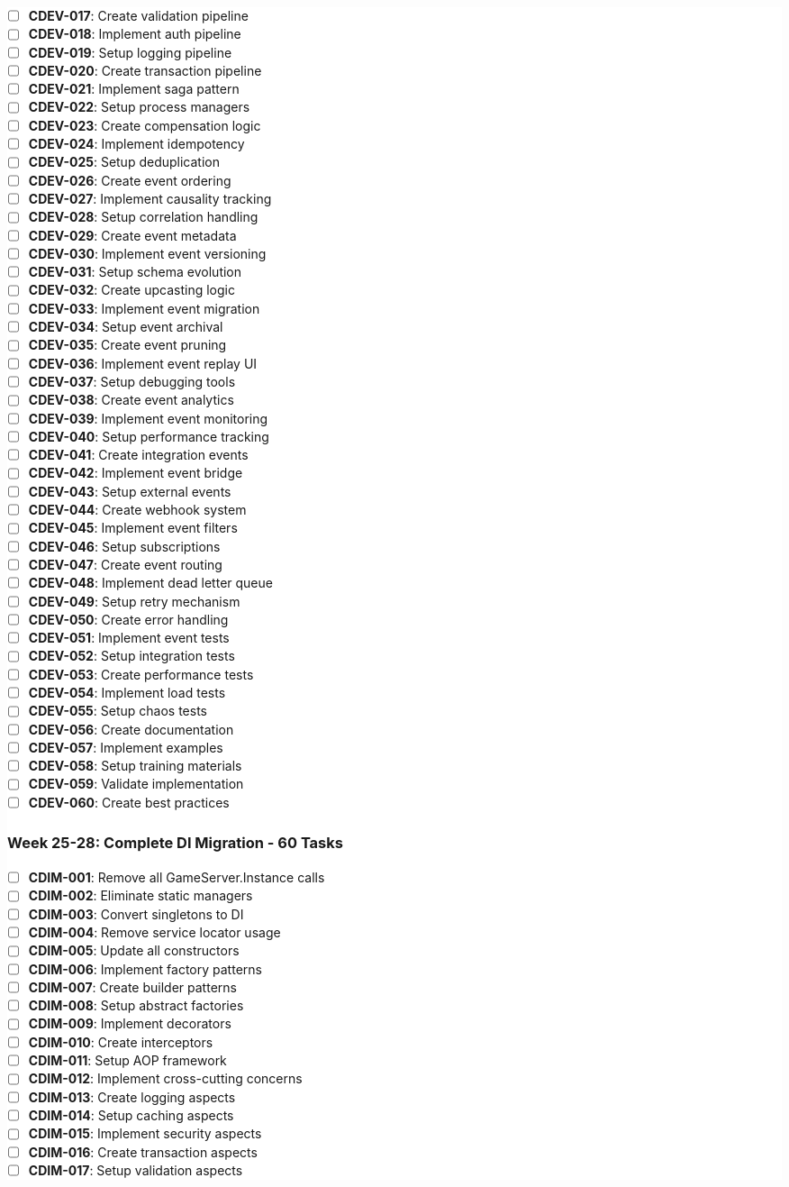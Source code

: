 - [ ] **CDEV-017**: Create validation pipeline
- [ ] **CDEV-018**: Implement auth pipeline
- [ ] **CDEV-019**: Setup logging pipeline
- [ ] **CDEV-020**: Create transaction pipeline
- [ ] **CDEV-021**: Implement saga pattern
- [ ] **CDEV-022**: Setup process managers
- [ ] **CDEV-023**: Create compensation logic
- [ ] **CDEV-024**: Implement idempotency
- [ ] **CDEV-025**: Setup deduplication
- [ ] **CDEV-026**: Create event ordering
- [ ] **CDEV-027**: Implement causality tracking
- [ ] **CDEV-028**: Setup correlation handling
- [ ] **CDEV-029**: Create event metadata
- [ ] **CDEV-030**: Implement event versioning
- [ ] **CDEV-031**: Setup schema evolution
- [ ] **CDEV-032**: Create upcasting logic
- [ ] **CDEV-033**: Implement event migration
- [ ] **CDEV-034**: Setup event archival
- [ ] **CDEV-035**: Create event pruning
- [ ] **CDEV-036**: Implement event replay UI
- [ ] **CDEV-037**: Setup debugging tools
- [ ] **CDEV-038**: Create event analytics
- [ ] **CDEV-039**: Implement event monitoring
- [ ] **CDEV-040**: Setup performance tracking
- [ ] **CDEV-041**: Create integration events
- [ ] **CDEV-042**: Implement event bridge
- [ ] **CDEV-043**: Setup external events
- [ ] **CDEV-044**: Create webhook system
- [ ] **CDEV-045**: Implement event filters
- [ ] **CDEV-046**: Setup subscriptions
- [ ] **CDEV-047**: Create event routing
- [ ] **CDEV-048**: Implement dead letter queue
- [ ] **CDEV-049**: Setup retry mechanism
- [ ] **CDEV-050**: Create error handling
- [ ] **CDEV-051**: Implement event tests
- [ ] **CDEV-052**: Setup integration tests
- [ ] **CDEV-053**: Create performance tests
- [ ] **CDEV-054**: Implement load tests
- [ ] **CDEV-055**: Setup chaos tests
- [ ] **CDEV-056**: Create documentation
- [ ] **CDEV-057**: Implement examples
- [ ] **CDEV-058**: Setup training materials
- [ ] **CDEV-059**: Validate implementation
- [ ] **CDEV-060**: Create best practices

### Week 25-28: Complete DI Migration - 60 Tasks
- [ ] **CDIM-001**: Remove all GameServer.Instance calls
- [ ] **CDIM-002**: Eliminate static managers
- [ ] **CDIM-003**: Convert singletons to DI
- [ ] **CDIM-004**: Remove service locator usage
- [ ] **CDIM-005**: Update all constructors
- [ ] **CDIM-006**: Implement factory patterns
- [ ] **CDIM-007**: Create builder patterns
- [ ] **CDIM-008**: Setup abstract factories
- [ ] **CDIM-009**: Implement decorators
- [ ] **CDIM-010**: Create interceptors
- [ ] **CDIM-011**: Setup AOP framework
- [ ] **CDIM-012**: Implement cross-cutting concerns
- [ ] **CDIM-013**: Create logging aspects
- [ ] **CDIM-014**: Setup caching aspects
- [ ] **CDIM-015**: Implement security aspects
- [ ] **CDIM-016**: Create transaction aspects
- [ ] **CDIM-017**: Setup validation aspects
